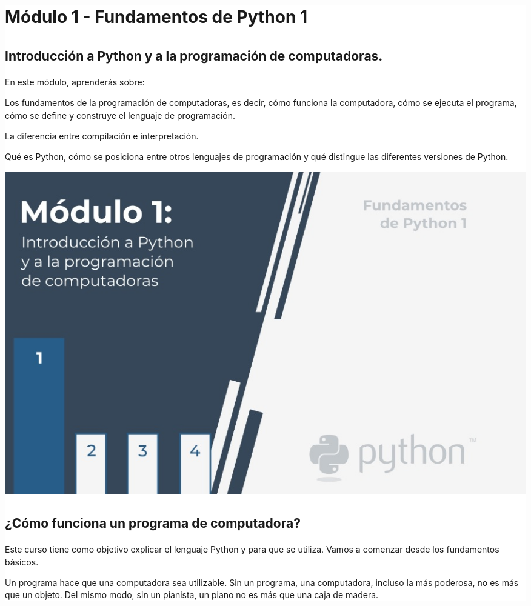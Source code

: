 # **Módulo 1 - Fundamentos de Python 1**
## **Introducción a Python y a la programación de computadoras.**

En este módulo, aprenderás sobre:

Los fundamentos de la programación de computadoras, es decir, cómo funciona la computadora, 
cómo se ejecuta el programa, cómo se define y construye el lenguaje de programación.

La diferencia entre compilación e interpretación.

Qué es Python, cómo se posiciona entre otros lenguajes de programación y qué 
distingue las diferentes versiones de Python. 

![modulo_1](../img/modulo_1.jpg)


## **¿Cómo funciona un programa de computadora?**
Este curso tiene como objetivo explicar el lenguaje Python y para que se utiliza. Vamos a comenzar desde los fundamentos básicos.

Un programa hace que una computadora sea utilizable. Sin un programa, una computadora, incluso la más poderosa, no es más que 
un objeto. Del mismo modo, sin un pianista, un piano no es más que una caja de madera.
